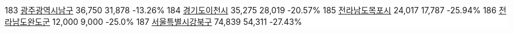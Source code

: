   <tr class="item">
    <td>183</td>
    <td><a href="/apt/광주광역시남구">광주광역시남구</a></td>
    <td>36,750</td>
    <td>31,878</td>
    <td>-13.26%</td>
  </tr>

  <tr class="item">
    <td>184</td>
    <td><a href="/apt/경기도이천시">경기도이천시</a></td>
    <td>35,275</td>
    <td>28,019</td>
    <td>-20.57%</td>
  </tr>

  <tr class="item">
    <td>185</td>
    <td><a href="/apt/전라남도목포시">전라남도목포시</a></td>
    <td>24,017</td>
    <td>17,787</td>
    <td>-25.94%</td>
  </tr>

  <tr class="item">
    <td>186</td>
    <td><a href="/apt/전라남도완도군">전라남도완도군</a></td>
    <td>12,000</td>
    <td>9,000</td>
    <td>-25.0%</td>
  </tr>

  <tr class="item">
    <td>187</td>
    <td><a href="/apt/서울특별시강북구">서울특별시강북구</a></td>
    <td>74,839</td>
    <td>54,311</td>
    <td>-27.43%</td>
  </tr>

  <tr>
      <script async src="https://pagead2.googlesyndication.com/pagead/js/adsbygoogle.js?client=ca-pub-3485438051770037"
          crossorigin="anonymous"></script>
      <ins class="adsbygoogle"
          style="display:block"
          data-ad-format="fluid"
          data-ad-layout-key="-fb+5w+4e-db+86"
          data-ad-client="ca-pub-3485438051770037"
          data-ad-slot="1827090281"></ins>
      <script>
          (adsbygoogle = window.adsbygoogle || []).push({});
      </script>
  </tr>

</table>

